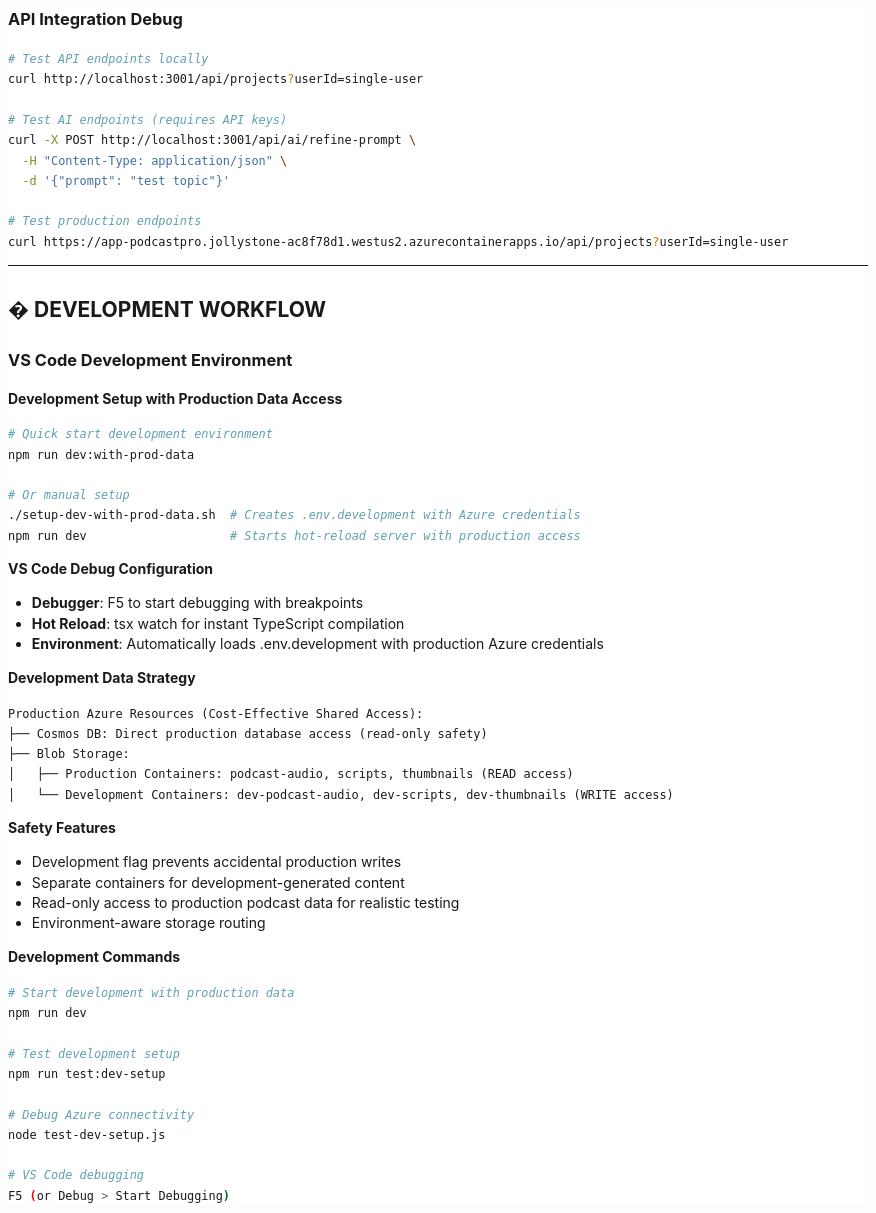 ### **API Integration Debug**
```bash
# Test API endpoints locally
curl http://localhost:3001/api/projects?userId=single-user

# Test AI endpoints (requires API keys)
curl -X POST http://localhost:3001/api/ai/refine-prompt \
  -H "Content-Type: application/json" \
  -d '{"prompt": "test topic"}'

# Test production endpoints
curl https://app-podcastpro.jollystone-ac8f78d1.westus2.azurecontainerapps.io/api/projects?userId=single-user
```

---

## �️ **DEVELOPMENT WORKFLOW**

### **VS Code Development Environment**

**Development Setup with Production Data Access**
```bash
# Quick start development environment
npm run dev:with-prod-data

# Or manual setup
./setup-dev-with-prod-data.sh  # Creates .env.development with Azure credentials
npm run dev                    # Starts hot-reload server with production access
```

**VS Code Debug Configuration**
- **Debugger**: F5 to start debugging with breakpoints
- **Hot Reload**: tsx watch for instant TypeScript compilation
- **Environment**: Automatically loads .env.development with production Azure credentials

**Development Data Strategy**
```
Production Azure Resources (Cost-Effective Shared Access):
├── Cosmos DB: Direct production database access (read-only safety)
├── Blob Storage: 
│   ├── Production Containers: podcast-audio, scripts, thumbnails (READ access)
│   └── Development Containers: dev-podcast-audio, dev-scripts, dev-thumbnails (WRITE access)
```

**Safety Features**
- Development flag prevents accidental production writes
- Separate containers for development-generated content
- Read-only access to production podcast data for realistic testing
- Environment-aware storage routing

**Development Commands**
```bash
# Start development with production data
npm run dev

# Test development setup
npm run test:dev-setup

# Debug Azure connectivity
node test-dev-setup.js

# VS Code debugging
F5 (or Debug > Start Debugging)
```
